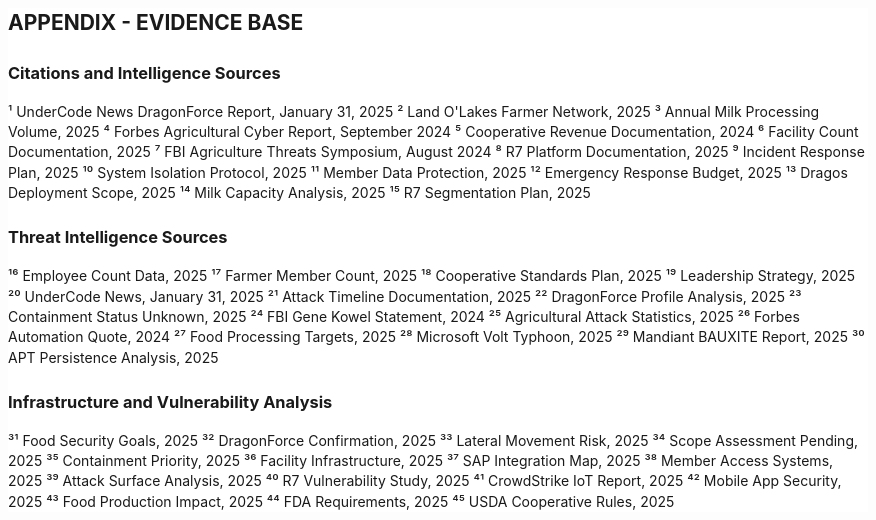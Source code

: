 ## APPENDIX - EVIDENCE BASE

### Citations and Intelligence Sources

¹ UnderCode News DragonForce Report, January 31, 2025
² Land O'Lakes Farmer Network, 2025
³ Annual Milk Processing Volume, 2025
⁴ Forbes Agricultural Cyber Report, September 2024
⁵ Cooperative Revenue Documentation, 2024
⁶ Facility Count Documentation, 2025
⁷ FBI Agriculture Threats Symposium, August 2024
⁸ R7 Platform Documentation, 2025
⁹ Incident Response Plan, 2025
¹⁰ System Isolation Protocol, 2025
¹¹ Member Data Protection, 2025
¹² Emergency Response Budget, 2025
¹³ Dragos Deployment Scope, 2025
¹⁴ Milk Capacity Analysis, 2025
¹⁵ R7 Segmentation Plan, 2025

### Threat Intelligence Sources

¹⁶ Employee Count Data, 2025
¹⁷ Farmer Member Count, 2025
¹⁸ Cooperative Standards Plan, 2025
¹⁹ Leadership Strategy, 2025
²⁰ UnderCode News, January 31, 2025
²¹ Attack Timeline Documentation, 2025
²² DragonForce Profile Analysis, 2025
²³ Containment Status Unknown, 2025
²⁴ FBI Gene Kowel Statement, 2024
²⁵ Agricultural Attack Statistics, 2025
²⁶ Forbes Automation Quote, 2024
²⁷ Food Processing Targets, 2025
²⁸ Microsoft Volt Typhoon, 2025
²⁹ Mandiant BAUXITE Report, 2025
³⁰ APT Persistence Analysis, 2025

### Infrastructure and Vulnerability Analysis

³¹ Food Security Goals, 2025
³² DragonForce Confirmation, 2025
³³ Lateral Movement Risk, 2025
³⁴ Scope Assessment Pending, 2025
³⁵ Containment Priority, 2025
³⁶ Facility Infrastructure, 2025
³⁷ SAP Integration Map, 2025
³⁸ Member Access Systems, 2025
³⁹ Attack Surface Analysis, 2025
⁴⁰ R7 Vulnerability Study, 2025
⁴¹ CrowdStrike IoT Report, 2025
⁴² Mobile App Security, 2025
⁴³ Food Production Impact, 2025
⁴⁴ FDA Requirements, 2025
⁴⁵ USDA Cooperative Rules, 2025
